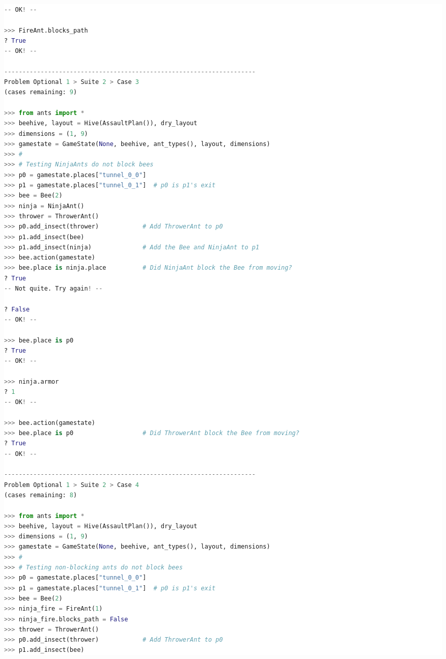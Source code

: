 ```python
-- OK! --

>>> FireAnt.blocks_path
? True
-- OK! --

---------------------------------------------------------------------
Problem Optional 1 > Suite 2 > Case 3
(cases remaining: 9)

>>> from ants import *
>>> beehive, layout = Hive(AssaultPlan()), dry_layout
>>> dimensions = (1, 9)
>>> gamestate = GameState(None, beehive, ant_types(), layout, dimensions)
>>> #
>>> # Testing NinjaAnts do not block bees
>>> p0 = gamestate.places["tunnel_0_0"]
>>> p1 = gamestate.places["tunnel_0_1"]  # p0 is p1's exit
>>> bee = Bee(2)
>>> ninja = NinjaAnt()
>>> thrower = ThrowerAnt()
>>> p0.add_insect(thrower)            # Add ThrowerAnt to p0
>>> p1.add_insect(bee)
>>> p1.add_insect(ninja)              # Add the Bee and NinjaAnt to p1
>>> bee.action(gamestate)
>>> bee.place is ninja.place          # Did NinjaAnt block the Bee from moving?
? True
-- Not quite. Try again! --

? False
-- OK! --

>>> bee.place is p0
? True
-- OK! --

>>> ninja.armor
? 1
-- OK! --

>>> bee.action(gamestate)
>>> bee.place is p0                   # Did ThrowerAnt block the Bee from moving?
? True
-- OK! --

---------------------------------------------------------------------
Problem Optional 1 > Suite 2 > Case 4
(cases remaining: 8)

>>> from ants import *
>>> beehive, layout = Hive(AssaultPlan()), dry_layout
>>> dimensions = (1, 9)
>>> gamestate = GameState(None, beehive, ant_types(), layout, dimensions)
>>> #
>>> # Testing non-blocking ants do not block bees
>>> p0 = gamestate.places["tunnel_0_0"]
>>> p1 = gamestate.places["tunnel_0_1"]  # p0 is p1's exit
>>> bee = Bee(2)
>>> ninja_fire = FireAnt(1)
>>> ninja_fire.blocks_path = False
>>> thrower = ThrowerAnt()
>>> p0.add_insect(thrower)            # Add ThrowerAnt to p0
>>> p1.add_insect(bee)
```